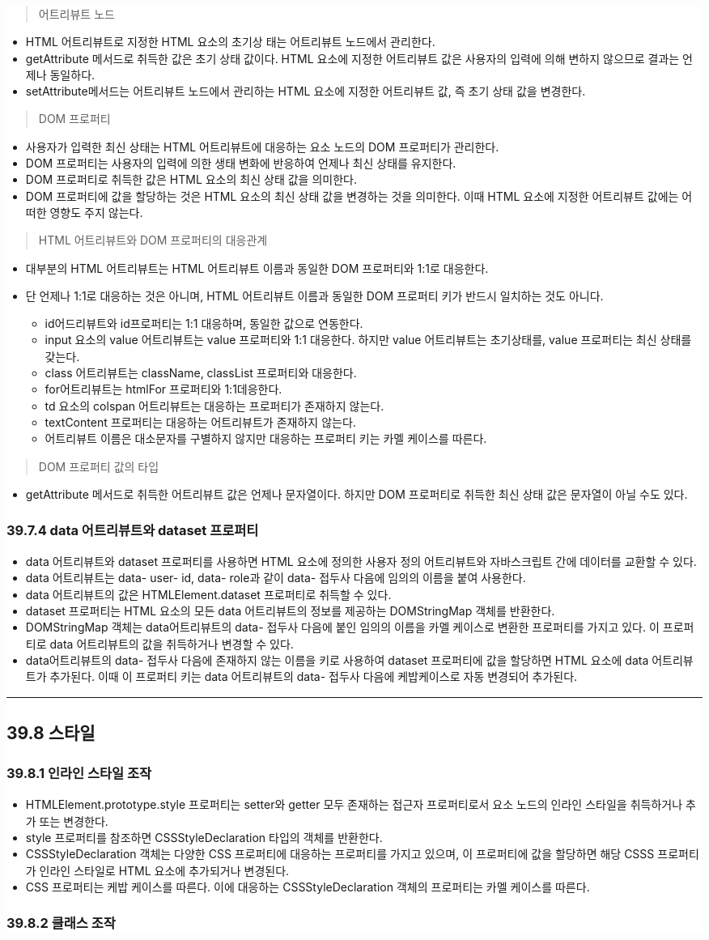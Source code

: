 > 어트리뷰트 노드

- HTML 어트리뷰트로 지정한 HTML 요소의 초기상 태는 어트리뷰트 노드에서 관리한다.
- getAttribute 메서드로 취득한 값은 초기 상태 값이다. HTML 요소에 지정한 어트리뷰트 값은 사용자의 입력에 의해 변하지 않으므로 결과는 언제나 동일하다.
- setAttribute메서드는 어트리뷰트 노드에서 관리하는 HTML 요소에 지정한 어트리뷰트 값, 즉 초기 상태 값을 변경한다.

> DOM 프로퍼티

- 사용자가 입력한 최신 상태는 HTML 어트리뷰트에 대응하는 요소 노드의 DOM 프로퍼티가 관리한다.
- DOM 프로퍼티는 사용자의 입력에 의한 생태 변화에 반응하여 언제나 최신 상태를 유지한다.
- DOM 프로퍼티로 취득한 값은 HTML 요소의 최신 상태 값을 의미한다.
- DOM 프로퍼티에 값을 할당하는 것은 HTML 요소의 최신 상태 값을 변경하는 것을 의미한다. 이때 HTML 요소에 지정한 어트리뷰트 값에는 어떠한 영향도 주지 않는다.

> HTML 어트리뷰트와 DOM 프로퍼티의 대응관계

- 대부분의 HTML 어트리뷰트는 HTML 어트리뷰트 이름과 동일한 DOM 프로퍼티와 1:1로 대응한다.
- 단 언제나 1:1로 대응하는 것은 아니며, HTML 어트리뷰트 이름과 동일한 DOM 프로퍼티 키가 반드시 일치하는 것도 아니다.

  - id어드리뷰트와 id프로퍼티는 1:1 대응하며, 동일한 값으로 연동한다.
  - input 요소의 value 어트리뷰트는 value 프로퍼티와 1:1 대응한다. 하지만 value 어트리뷰트는 초기상태를, value 프로퍼티는 최신 상태를 갖는다.
  - class 어트리뷰트는 className, classList 프로퍼티와 대응한다.
  - for어트리뷰트는 htmlFor 프로퍼티와 1:1데응한다.
  - td 요소의 colspan 어트리뷰트는 대응하는 프로퍼티가 존재하지 않는다.
  - textContent 프로퍼티는 대응하는 어트리뷰트가 존재하지 않는다.
  - 어트리뷰트 이름은 대소문자를 구별하지 않지만 대응하는 프로퍼티 키는 카멜 케이스를 따른다.

> DOM 프로퍼티 값의 타입

- getAttribute 메서드로 취득한 어트리뷰트 값은 언제나 문자열이다. 하지만 DOM 프로퍼티로 취득한 최신 상태 값은 문자열이 아닐 수도 있다.

### 39.7.4 data 어트리뷰트와 dataset 프로퍼티

- data 어트리뷰트와 dataset 프로퍼티를 사용하면 HTML 요소에 정의한 사용자 정의 어트리뷰트와 자바스크립트 간에 데이터를 교환할 수 있다.
- data 어트리뷰트는 data- user- id, data- role과 같이 data- 접두사 다음에 임의의 이름을 붙여 사용한다.
- data 어트리뷰트의 값은 HTMLElement.dataset 프로퍼티로 취득할 수 있다.
- dataset 프로퍼티는 HTML 요소의 모든 data 어트리뷰트의 정보를 제공하는 DOMStringMap 객체를 반환한다.
- DOMStringMap 객체는 data어트리뷰트의 data- 접두사 다음에 붙인 임의의 이름을 카멜 케이스로 변환한 프로퍼티를 가지고 있다. 이 프로퍼티로 data 어트리뷰트의 값을 취득하거나 변경할 수 있다.
- data어트리뷰트의 data- 접두사 다음에 존재하지 않는 이름을 키로 사용하여 dataset 프로퍼티에 값을 할당하면 HTML 요소에 data 어트리뷰트가 추가된다. 이때 이 프로퍼티 키는 data 어트리뷰트의 data- 접두사 다음에 케밥케이스로 자동 변경되어 추가된다.

---

## 39.8 스타일

### 39.8.1 인라인 스타일 조작

- HTMLElement.prototype.style 프로퍼티는 setter와 getter 모두 존재하는 접근자 프로퍼티로서 요소 노드의 인라인 스타일을 취득하거나 추가 또는 변경한다.
- style 프로퍼티를 참조하면 CSSStyleDeclaration 타입의 객체를 반환한다.
- CSSStyleDeclaration 객체는 다양한 CSS 프로퍼티에 대응하는 프로퍼티를 가지고 있으며, 이 프로퍼티에 값을 할당하면 해당 CSSS 프로퍼티가 인라인 스타일로 HTML 요소에 추가되거나 변경된다.
- CSS 프로퍼티는 케밥 케이스를 따른다. 이에 대응하는 CSSStyleDeclaration 객체의 프로퍼티는 카멜 케이스를 따른다.

### 39.8.2 클래스 조작
